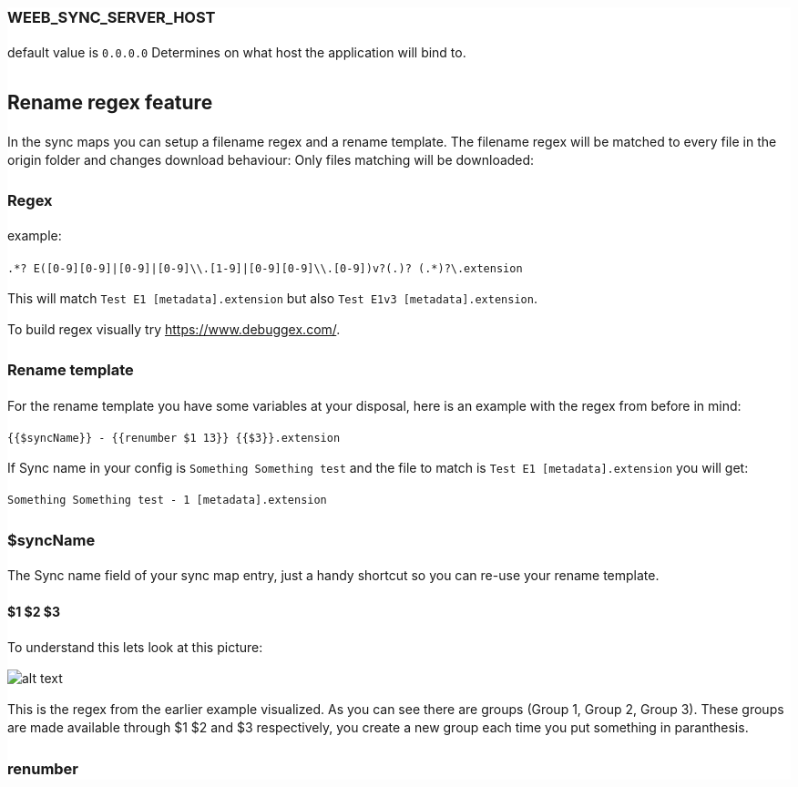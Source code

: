 ### WEEB_SYNC_SERVER_HOST

default value is `0.0.0.0`
Determines on what host the application will bind to.

## Rename regex feature

In the sync maps you can setup a filename regex and a rename template.
The filename regex will be matched to every file in the origin folder and changes download behaviour: Only files matching will be downloaded:

### Regex

example:

```regexp
.*? E([0-9][0-9]|[0-9]|[0-9]\\.[1-9]|[0-9][0-9]\\.[0-9])v?(.)? (.*)?\.extension
```

This will match `Test E1 [metadata].extension` but also `Test E1v3 [metadata].extension`.

To build regex visually try <https://www.debuggex.com/>.

### Rename template

For the rename template you have some variables at your disposal, here is an example with the regex from before in mind:

```text
{{$syncName}} - {{renumber $1 13}} {{$3}}.extension
```

If Sync name in your config is `Something Something test` and the file to match is `Test E1 [metadata].extension` you will get:

```text
Something Something test - 1 [metadata].extension
```

### $syncName

The Sync name field of your sync map entry, just a handy shortcut so you can re-use your rename template.

#### $1 $2 $3

To understand this lets look at this picture:

![alt text](regexexample.png)

This is the regex from the earlier example visualized. As you can see there are groups (Group 1, Group 2, Group 3).
These groups are made available through $1 $2 and $3 respectively, you create a new group each time you put something in paranthesis.

### renumber
